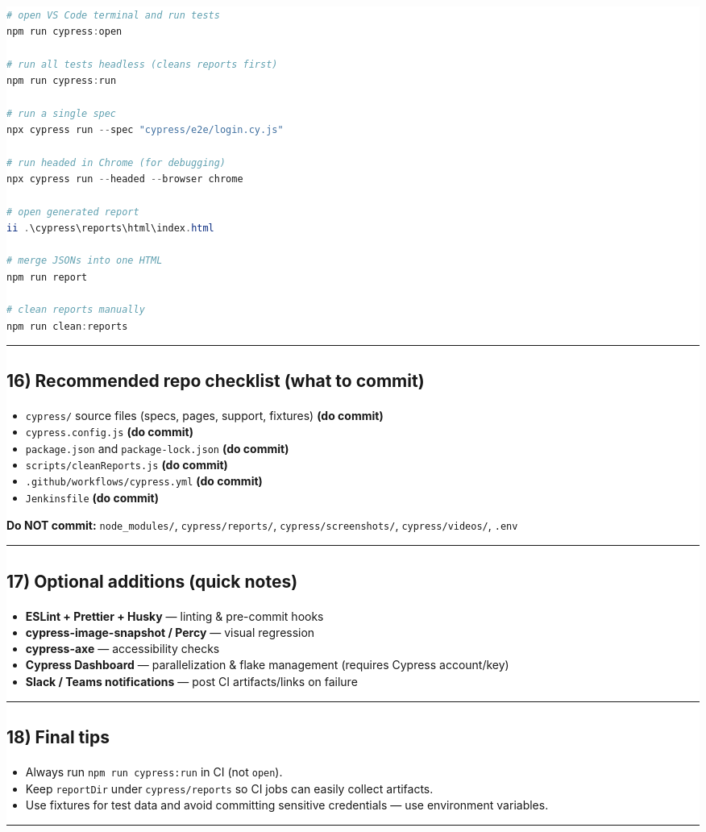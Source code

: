 ```powershell
# open VS Code terminal and run tests
npm run cypress:open

# run all tests headless (cleans reports first)
npm run cypress:run

# run a single spec
npx cypress run --spec "cypress/e2e/login.cy.js"

# run headed in Chrome (for debugging)
npx cypress run --headed --browser chrome

# open generated report
ii .\cypress\reports\html\index.html

# merge JSONs into one HTML
npm run report

# clean reports manually
npm run clean:reports
```

---

## 16) Recommended repo checklist (what to commit)

- `cypress/` source files (specs, pages, support, fixtures) **(do commit)**
- `cypress.config.js` **(do commit)**
- `package.json` and `package-lock.json` **(do commit)**
- `scripts/cleanReports.js` **(do commit)**
- `.github/workflows/cypress.yml` **(do commit)**
- `Jenkinsfile` **(do commit)**

**Do NOT commit:** `node_modules/`, `cypress/reports/`, `cypress/screenshots/`, `cypress/videos/`, `.env`

---

## 17) Optional additions (quick notes)

- **ESLint + Prettier + Husky** — linting & pre-commit hooks
- **cypress-image-snapshot / Percy** — visual regression
- **cypress-axe** — accessibility checks
- **Cypress Dashboard** — parallelization & flake management (requires Cypress account/key)
- **Slack / Teams notifications** — post CI artifacts/links on failure

---

## 18) Final tips
- Always run `npm run cypress:run` in CI (not `open`).
- Keep `reportDir` under `cypress/reports` so CI jobs can easily collect artifacts.
- Use fixtures for test data and avoid committing sensitive credentials — use environment variables.

---